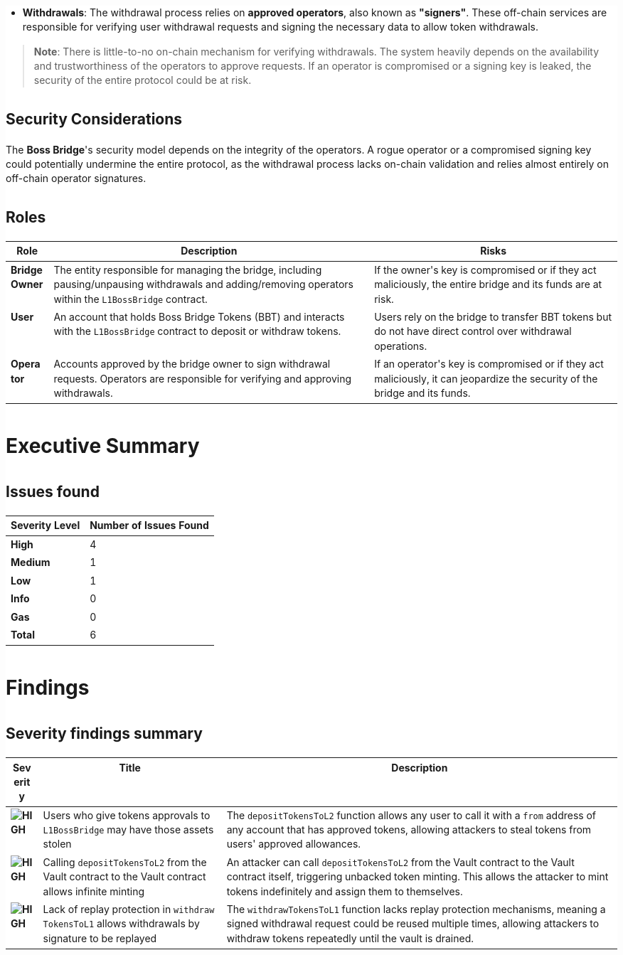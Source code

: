 - **Withdrawals**: The withdrawal process relies on **approved operators**, also known as **"signers"**. These off-chain services are responsible for verifying user withdrawal requests and signing the necessary data to allow token withdrawals. 

> **Note**: There is little-to-no on-chain mechanism for verifying withdrawals. The system heavily depends on the availability and trustworthiness of the operators to approve requests. If an operator is compromised or a signing key is leaked, the security of the entire protocol could be at risk.

## Security Considerations

The **Boss Bridge**'s security model depends on the integrity of the operators. A rogue operator or a compromised signing key could potentially undermine the entire protocol, as the withdrawal process lacks on-chain validation and relies almost entirely on off-chain operator signatures.


## Roles

| **Role**         | **Description**                                                                                                                                                       | **Risks**                                                                                       |
|------------------|-----------------------------------------------------------------------------------------------------------------------------------------------------------------------|------------------------------------------------------------------------------------------------|
| **Bridge Owner** | The entity responsible for managing the bridge, including pausing/unpausing withdrawals and adding/removing operators within the `L1BossBridge` contract.           | If the owner's key is compromised or if they act maliciously, the entire bridge and its funds are at risk. |
| **User**         | An account that holds Boss Bridge Tokens (BBT) and interacts with the `L1BossBridge` contract to deposit or withdraw tokens.                                           | Users rely on the bridge to transfer BBT tokens but do not have direct control over withdrawal operations. |
| **Operator**     | Accounts approved by the bridge owner to sign withdrawal requests. Operators are responsible for verifying and approving withdrawals.                                 | If an operator's key is compromised or if they act maliciously, it can jeopardize the security of the bridge and its funds. |


# Executive Summary

## Issues found

| **Severity Level** | **Number of Issues Found** |
|--------------------|----------------------------|
| **High**           | 4                          |
| **Medium**         | 1                          |
| **Low**            | 1                          |
| **Info**           | 0                          |
| **Gas**            | 0                          |
| **Total**          | 6                          |

# Findings

## Severity findings summary

| **Severity** | **Title**                                                                                           | **Description**                                                                                                                                                                                                                                                                                                                                                                                                                                   |
|--------------|-----------------------------------------------------------------------------------------------------|---------------------------------------------------------------------------------------------------------------------------------------------------------------------------------------------------------------------------------------------------------------------------------------------------------------------------------------------------------------------------------------------------------------------------------------------------|
| **![HIGH]**    | Users who give tokens approvals to `L1BossBridge` may have those assets stolen                        | The `depositTokensToL2` function allows any user to call it with a `from` address of any account that has approved tokens, allowing attackers to steal tokens from users' approved allowances.                                                                                                                                                                                                                                                 |
| **![HIGH]**    | Calling `depositTokensToL2` from the Vault contract to the Vault contract allows infinite minting    | An attacker can call `depositTokensToL2` from the Vault contract to the Vault contract itself, triggering unbacked token minting. This allows the attacker to mint tokens indefinitely and assign them to themselves.                                                                                                                                                                    |
| **![HIGH]**    | Lack of replay protection in `withdrawTokensToL1` allows withdrawals by signature to be replayed      | The `withdrawTokensToL1` function lacks replay protection mechanisms, meaning a signed withdrawal request could be reused multiple times, allowing attackers to withdraw tokens repeatedly until the vault is drained.                                                                                                                                                                    |

[HIGH]: https://img.shields.io/badge/-Critical-d10b0b "Critical"
[MEDIUM]: https://img.shields.io/badge/-Medium-orange "Medium"
[LOW]: https://img.shields.io/badge/-Minor-yellow "Minor"
[INFORMATIONAL]: https://img.shields.io/badge/-Informational-blue "Informational"
[GAS]: https://img.shields.io/badge/-Gas-9cf "Gas"